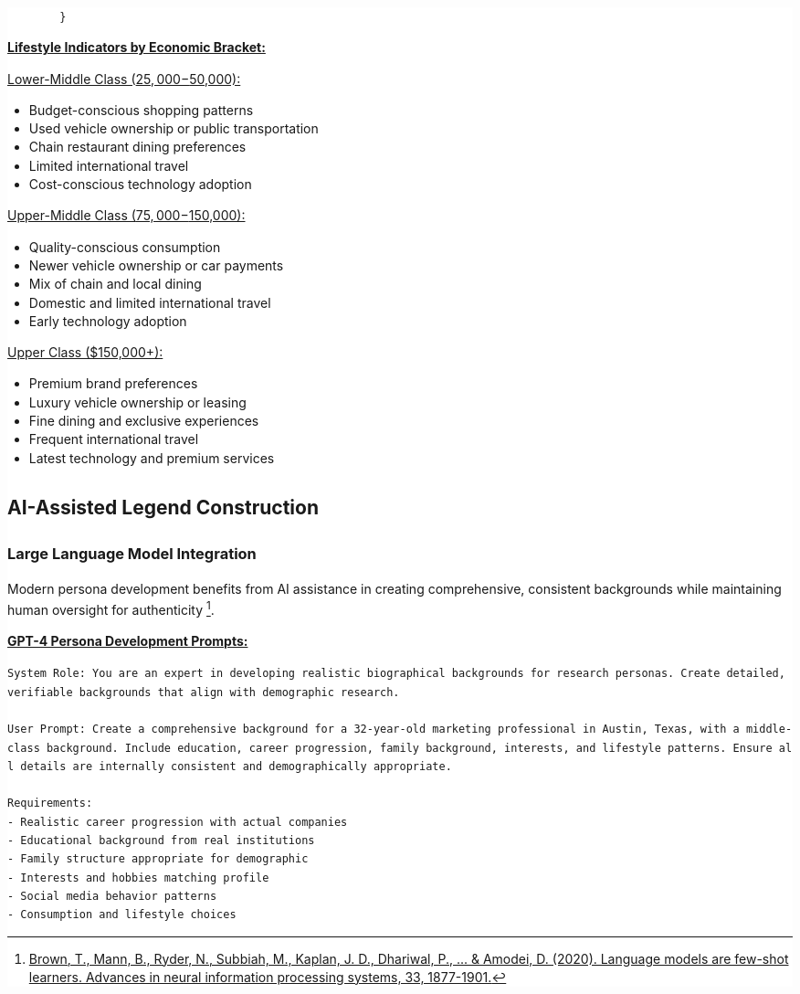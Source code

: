 ```python
        }
```

<ins>**Lifestyle Indicators by Economic Bracket:**</ins><br />

<ins>Lower-Middle Class ($25,000-$50,000):</ins>

- Budget-conscious shopping patterns
- Used vehicle ownership or public transportation
- Chain restaurant dining preferences
- Limited international travel
- Cost-conscious technology adoption

<ins>Upper-Middle Class ($75,000-$150,000):</ins>

- Quality-conscious consumption
- Newer vehicle ownership or car payments
- Mix of chain and local dining
- Domestic and limited international travel
- Early technology adoption

<ins>Upper Class ($150,000+):</ins>

- Premium brand preferences
- Luxury vehicle ownership or leasing
- Fine dining and exclusive experiences
- Frequent international travel
- Latest technology and premium services

## AI-Assisted Legend Construction

### Large Language Model Integration

Modern persona development benefits from AI assistance in creating comprehensive, consistent backgrounds while maintaining human oversight for authenticity [^2].

<ins>**GPT-4 Persona Development Prompts:**</ins>

```text
System Role: You are an expert in developing realistic biographical backgrounds for research personas. Create detailed, verifiable backgrounds that align with demographic research.

User Prompt: Create a comprehensive background for a 32-year-old marketing professional in Austin, Texas, with a middle-class background. Include education, career progression, family background, interests, and lifestyle patterns. Ensure all details are internally consistent and demographically appropriate.

Requirements:
- Realistic career progression with actual companies
- Educational background from real institutions
- Family structure appropriate for demographic
- Interests and hobbies matching profile
- Social media behavior patterns
- Consumption and lifestyle choices
```


[^1]: [John, O. P., Naumann, L. P., & Soto, C. J. (2008). Paradigm shift to the integrative Big Five trait taxonomy: History, measurement, and conceptual issues. Handbook of personality: Theory and research, 3, 114-158.](https://psycnet.apa.org/record/2008-11667-004)
[^2]: [Brown, T., Mann, B., Ryder, N., Subbiah, M., Kaplan, J. D., Dhariwal, P., ... & Amodei, D. (2020). Language models are few-shot learners. Advances in neural information processing systems, 33, 1877-1901.](https://proceedings.neurips.cc/paper/2020/file/1457c0d6bfcb4967418bfb8ac142f64a-Paper.pdf)